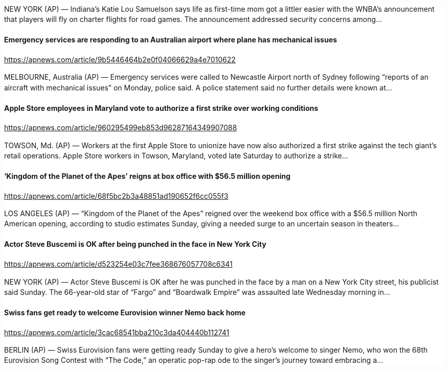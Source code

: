 NEW YORK (AP) — Indiana’s Katie Lou Samuelson says life as first-time
mom got a littler easier with the WNBA’s announcement that players will
fly on charter flights for road games. The announcement addressed
security concerns among...

#### Emergency services are responding to an Australian airport where plane has mechanical issues

<span style="color: blue!80!green"><https://apnews.com/article/9b5446464b2e0f04066629a4e7010622></span>

MELBOURNE, Australia (AP) — Emergency services were called to Newcastle
Airport north of Sydney following “reports of an aircraft with
mechanical issues” on Monday, police said. A police statement said no
further details were known at...

#### Apple Store employees in Maryland vote to authorize a first strike over working conditions

<span style="color: blue!80!green"><https://apnews.com/article/960295499eb853d96287164349907088></span>

TOWSON, Md. (AP) — Workers at the first Apple Store to unionize have now
also authorized a first strike against the tech giant’s retail
operations. Apple Store workers in Towson, Maryland, voted late Saturday
to authorize a strike...

#### ‘Kingdom of the Planet of the Apes’ reigns at box office with \$56.5 million opening

<span style="color: blue!80!green"><https://apnews.com/article/68f5bc2b3a48851ad190652f6cc055f3></span>

LOS ANGELES (AP) — “Kingdom of the Planet of the Apes” reigned over the
weekend box office with a \$56.5 million North American opening,
according to studio estimates Sunday, giving a needed surge to an
uncertain season in theaters...

#### Actor Steve Buscemi is OK after being punched in the face in New York City

<span style="color: blue!80!green"><https://apnews.com/article/d523254e03c7fee368676057708c6341></span>

NEW YORK (AP) — Actor Steve Buscemi is OK after he was punched in the
face by a man on a New York City street, his publicist said Sunday. The
66-year-old star of “Fargo” and “Boardwalk Empire” was assaulted late
Wednesday morning in...

#### Swiss fans get ready to welcome Eurovision winner Nemo back home

<span style="color: blue!80!green"><https://apnews.com/article/3cac68541bba210c3da404440b112741></span>

BERLIN (AP) — Swiss Eurovision fans were getting ready Sunday to give a
hero’s welcome to singer Nemo, who won the 68th Eurovision Song Contest
with “The Code,” an operatic pop-rap ode to the singer’s journey toward
embracing a...
